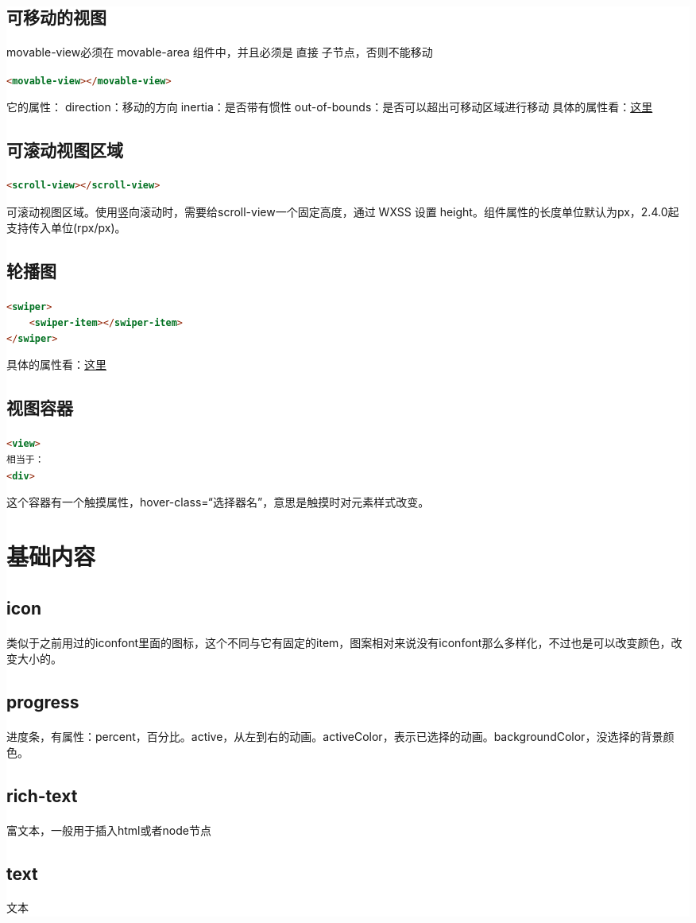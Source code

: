 可移动的视图
--------

movable-view必须在 movable-area 组件中，并且必须是 直接 子节点，否则不能移动
```html
<movable-view></movable-view>
```
它的属性：
direction：移动的方向
inertia：是否带有惯性
out-of-bounds：是否可以超出可移动区域进行移动
具体的属性看：[这里](https://developers.weixin.qq.com/miniprogram/dev/component/movable-view.html)

可滚动视图区域
---------
```html
<scroll-view></scroll-view>
```
可滚动视图区域。使用竖向滚动时，需要给scroll-view一个固定高度，通过 WXSS 设置 height。组件属性的长度单位默认为px，2.4.0起支持传入单位(rpx/px)。

轮播图
-------
```html
<swiper>
    <swiper-item></swiper-item>
</swiper>
```
具体的属性看：[这里](https://developers.weixin.qq.com/miniprogram/dev/component/swiper.html)

视图容器
-------

```html
<view>
相当于：
<div>
```
这个容器有一个触摸属性，hover-class=“选择器名”，意思是触摸时对元素样式改变。

基础内容
=======

icon
-----
类似于之前用过的iconfont里面的图标，这个不同与它有固定的item，图案相对来说没有iconfont那么多样化，不过也是可以改变颜色，改变大小的。

progress
-----
进度条，有属性：percent，百分比。active，从左到右的动画。activeColor，表示已选择的动画。backgroundColor，没选择的背景颜色。

rich-text
----
富文本，一般用于插入html或者node节点

text
----
文本
